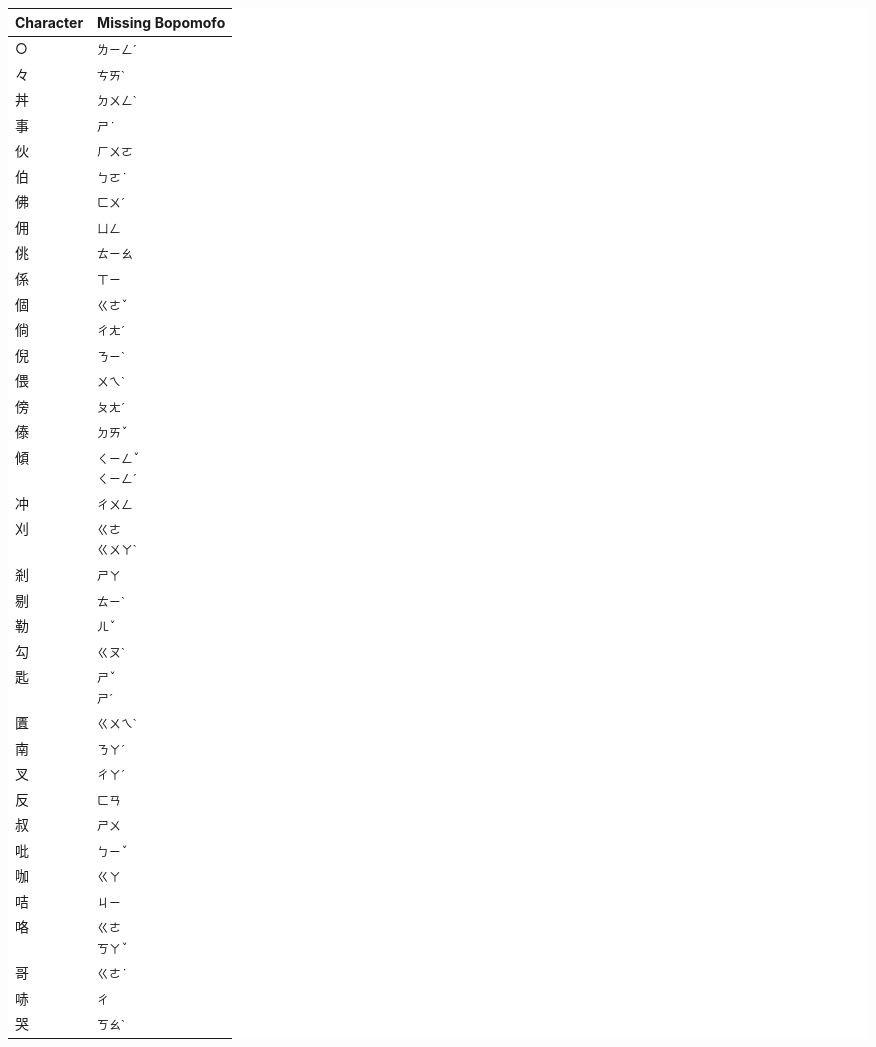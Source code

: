 | Character   | Missing Bopomofo   |
|-------------|--------------------|
| ○           | `ㄌㄧㄥˊ`             |
| 々           | `ㄘㄞˋ`              |
| 丼           | `ㄉㄨㄥˋ`             |
| 事           | `ㄕ˙`               |
| 伙           | `ㄏㄨㄛ`              |
| 伯           | `ㄅㄛ˙`              |
| 佛           | `ㄈㄨˊ`              |
| 佣           | `ㄩㄥ`               |
| 佻           | `ㄊㄧㄠ`              |
| 係           | `ㄒㄧ`               |
| 個           | `ㄍㄜˇ`              |
| 倘           | `ㄔㄤˊ`              |
| 倪           | `ㄋㄧˋ`              |
| 偎           | `ㄨㄟˋ`              |
| 傍           | `ㄆㄤˊ`              |
| 傣           | `ㄉㄞˇ`              |
| 傾           | `ㄑㄧㄥˇ`<br>`ㄑㄧㄥˊ`   |
| 冲           | `ㄔㄨㄥ`              |
| 刈           | `ㄍㄜ`<br>`ㄍㄨㄚˋ`     |
| 剎           | `ㄕㄚ`               |
| 剔           | `ㄊㄧˋ`              |
| 勒           | `ㄦˇ`               |
| 勾           | `ㄍㄡˋ`              |
| 匙           | `ㄕˇ`<br>`ㄕˊ`       |
| 匱           | `ㄍㄨㄟˋ`             |
| 南           | `ㄋㄚˊ`              |
| 叉           | `ㄔㄚˊ`              |
| 反           | `ㄈㄢ`               |
| 叔           | `ㄕㄨ`               |
| 吡           | `ㄅㄧˇ`              |
| 咖           | `ㄍㄚ`               |
| 咭           | `ㄐㄧ`               |
| 咯           | `ㄍㄜ`<br>`ㄎㄚˇ`      |
| 哥           | `ㄍㄜ˙`              |
| 哧           | `ㄔ`                |
| 哭           | `ㄎㄠˋ`              |